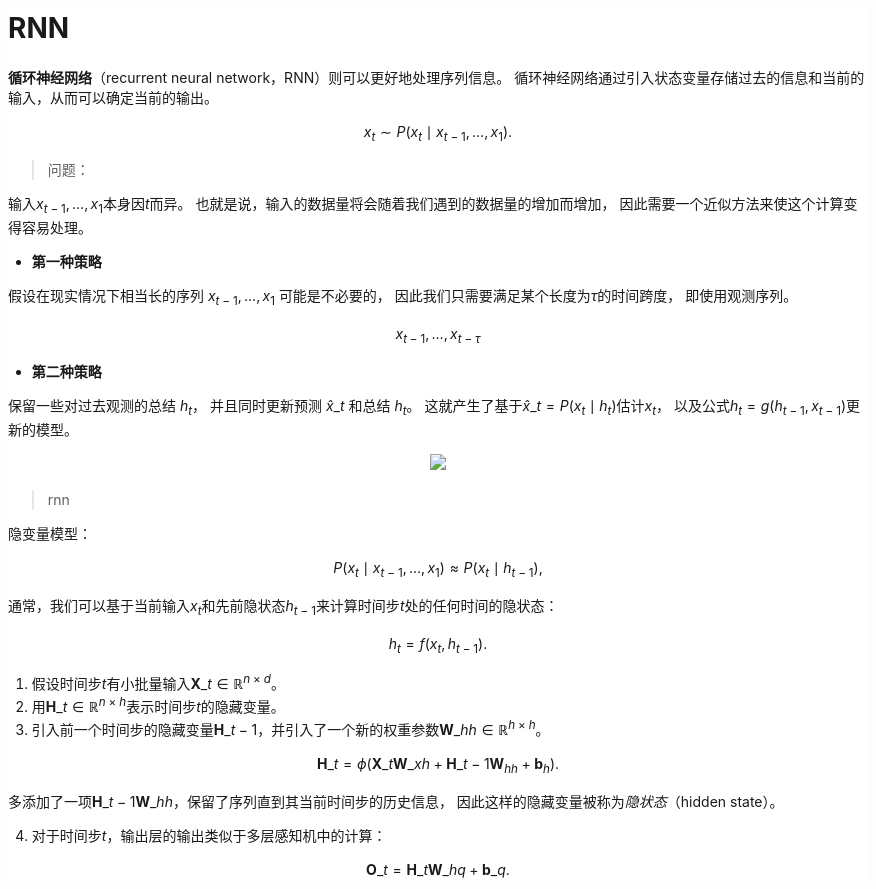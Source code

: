 # RNN

**循环神经网络**（recurrent neural network，RNN）则可以更好地处理序列信息。
循环神经网络通过引入状态变量存储过去的信息和当前的输入，从而可以确定当前的输出。

$$x_t \sim P(x_t \mid x_{t-1}, \ldots, x_1).$$

> 问题：

输入$x_{t-1}, \ldots, x_1$本身因$t$而异。
也就是说，输入的数据量将会随着我们遇到的数据量的增加而增加，
因此需要一个近似方法来使这个计算变得容易处理。

- **第一种策略**

假设在现实情况下相当长的序列 $x_{t-1}, \ldots, x_1$ 可能是不必要的，
因此我们只需要满足某个长度为$\tau$的时间跨度，
即使用观测序列。

$$x_{t-1}, \ldots, x_{t-\tau}$$

- **第二种策略**

保留一些对过去观测的总结 $h_{t}$，
并且同时更新预测 
$\hat{x}\_{t}$
和总结 
$h_t$。
这就产生了基于$\hat{x}\_t = P(x_t \mid h_{t})$估计$x_t$，
以及公式$h_t = g(h_{t-1}, x_{t-1})$更新的模型。

<center>
<img src="../img/rnn.png" width="620px">
</center>

> rnn

隐变量模型：

$$P(x_t \mid x_{t-1}, \ldots, x_1) \approx P(x_t \mid h_{t-1}),$$

通常，我们可以基于当前输入$x_{t}$和先前隐状态$h_{t-1}$来计算时间步$t$处的任何时间的隐状态：

$$h_t = f(x_{t}, h_{t-1}).$$

1. 假设时间步$t$有小批量输入$\mathbf{X}\_t \in \mathbb{R}^{n \times d}$。
2. 用$\mathbf{H}\_t  \in \mathbb{R}^{n \times h}$表示时间步$t$的隐藏变量。 
3. 引入前一个时间步的隐藏变量$\mathbf{H}\_{t-1}$，并引入了一个新的权重参数$\mathbf{W}\_{hh} \in \mathbb{R}^{h \times h}$。

$$\mathbf{H}\_t = \phi(\mathbf{X}\_t \mathbf{W}\_{xh} + \mathbf{H}\_{t-1} \mathbf{W}_{hh}  + \mathbf{b}_h).$$

多添加了一项$\mathbf{H}\_{t-1} \mathbf{W}\_{hh}$，保留了序列直到其当前时间步的历史信息，
因此这样的隐藏变量被称为*隐状态*（hidden state）。

4. 对于时间步$t$，输出层的输出类似于多层感知机中的计算：

$$\mathbf{O}\_t = \mathbf{H}\_t \mathbf{W}\_{hq} + \mathbf{b}\_q.$$

